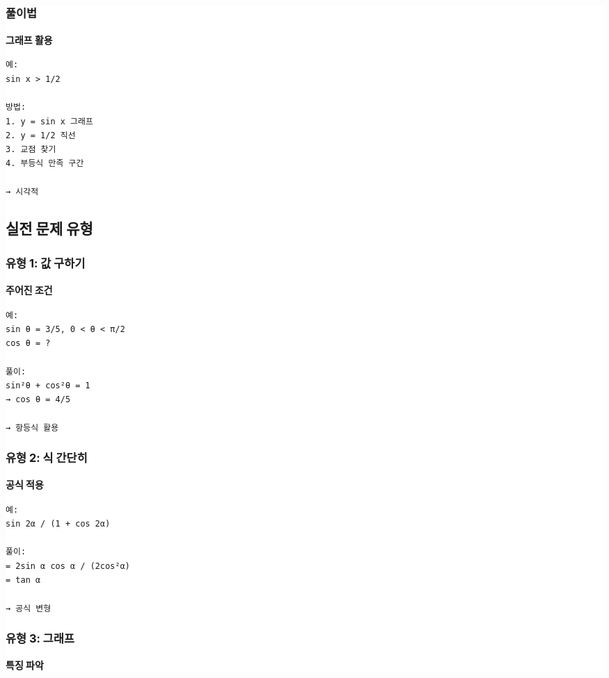 ### 풀이법

**그래프 활용**

```
예:
sin x > 1/2

방법:
1. y = sin x 그래프
2. y = 1/2 직선
3. 교점 찾기
4. 부등식 만족 구간

→ 시각적
```

## 실전 문제 유형

### 유형 1: 값 구하기

**주어진 조건**

```
예:
sin θ = 3/5, 0 < θ < π/2
cos θ = ?

풀이:
sin²θ + cos²θ = 1
→ cos θ = 4/5

→ 항등식 활용
```

### 유형 2: 식 간단히

**공식 적용**

```
예:
sin 2α / (1 + cos 2α)

풀이:
= 2sin α cos α / (2cos²α)
= tan α

→ 공식 변형
```

### 유형 3: 그래프

**특징 파악**
